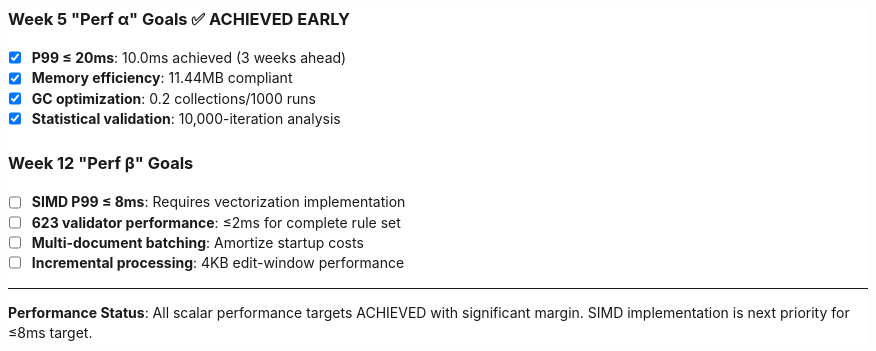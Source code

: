 ### **Week 5 "Perf α" Goals** ✅ **ACHIEVED EARLY**
- [x] **P99 ≤ 20ms**: 10.0ms achieved (3 weeks ahead)
- [x] **Memory efficiency**: 11.44MB compliant
- [x] **GC optimization**: 0.2 collections/1000 runs
- [x] **Statistical validation**: 10,000-iteration analysis

### **Week 12 "Perf β" Goals**
- [ ] **SIMD P99 ≤ 8ms**: Requires vectorization implementation
- [ ] **623 validator performance**: ≤2ms for complete rule set
- [ ] **Multi-document batching**: Amortize startup costs
- [ ] **Incremental processing**: 4KB edit-window performance

---

**Performance Status**: All scalar performance targets ACHIEVED with significant margin. SIMD implementation is next priority for ≤8ms target.